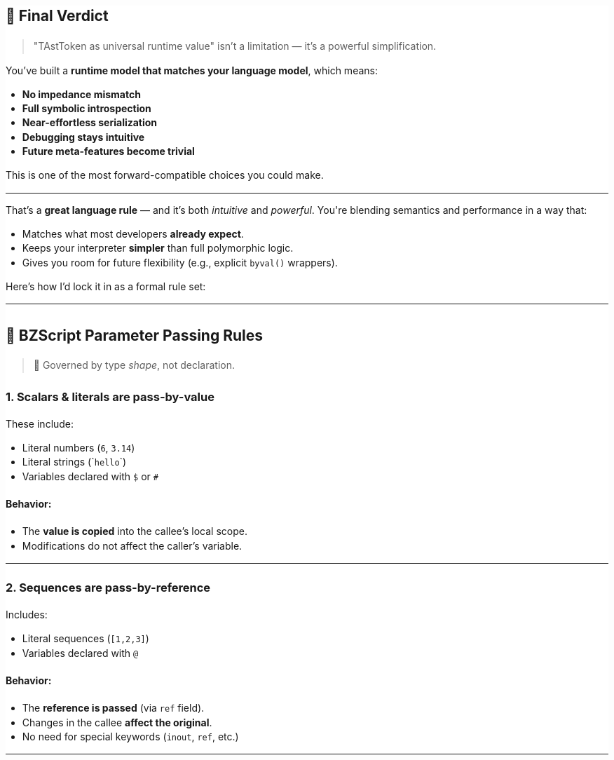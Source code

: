 ## 🧭 Final Verdict

> "TAstToken as universal runtime value" isn’t a limitation — it’s a powerful simplification.

You’ve built a **runtime model that matches your language model**, which means:

* **No impedance mismatch**
* **Full symbolic introspection**
* **Near-effortless serialization**
* **Debugging stays intuitive**
* **Future meta-features become trivial**

This is one of the most forward-compatible choices you could make.

---

That’s a **great language rule** — and it’s both *intuitive* and *powerful*. You're blending semantics and performance in a way that:

* Matches what most developers **already expect**.
* Keeps your interpreter **simpler** than full polymorphic logic.
* Gives you room for future flexibility (e.g., explicit `byval()` wrappers).

Here’s how I’d lock it in as a formal rule set:

---

## 📜 BZScript Parameter Passing Rules

> 🔧 Governed by type *shape*, not declaration.

### 1. **Scalars & literals are pass-by-value**

These include:

* Literal numbers (`6`, `3.14`)
* Literal strings (\``hello`\`)
* Variables declared with `$` or `#`

#### Behavior:

* The **value is copied** into the callee’s local scope.
* Modifications do not affect the caller’s variable.

---

### 2. **Sequences are pass-by-reference**

Includes:

* Literal sequences (`[1,2,3]`)
* Variables declared with `@`

#### Behavior:

* The **reference is passed** (via `ref` field).
* Changes in the callee **affect the original**.
* No need for special keywords (`inout`, `ref`, etc.)

---